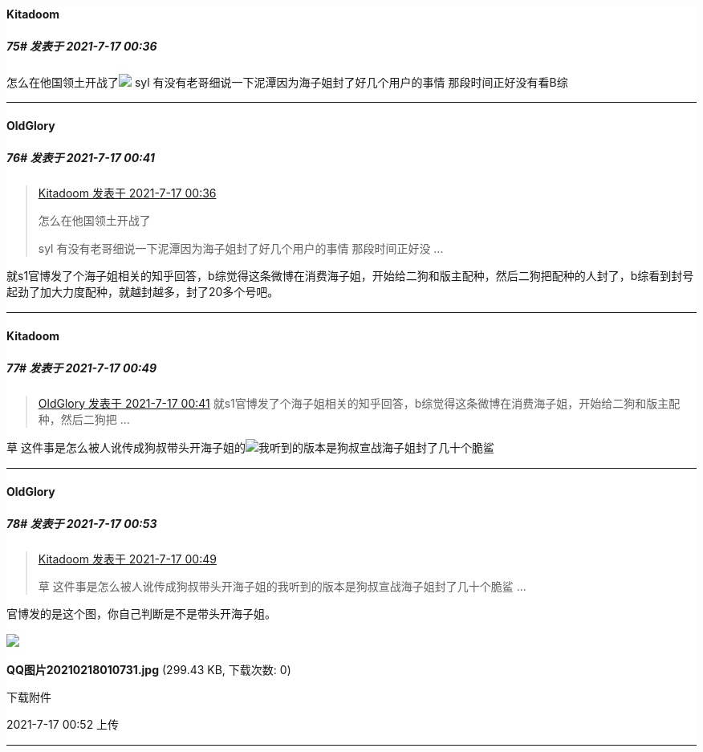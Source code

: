 ####  Kitadoom  
##### 75#       发表于 2021-7-17 00:36


怎么在他国领土开战了<img src="https://static.saraba1st.com/image/smiley/face2017/067.png" referrerpolicy="no-referrer">
syl 有没有老哥细说一下泥潭因为海子姐封了好几个用户的事情 那段时间正好没有看B综


*****

####  OldGlory  
##### 76#       发表于 2021-7-17 00:41


<blockquote><a href="httphttps://bbs.saraba1st.com/2b/forum.php?mod=redirect&amp;goto=findpost&amp;pid=51991068&amp;ptid=2015716" target="_blank">Kitadoom 发表于 2021-7-17 00:36</a>

怎么在他国领土开战了

syl 有没有老哥细说一下泥潭因为海子姐封了好几个用户的事情 那段时间正好没 ...</blockquote>
就s1官博发了个海子姐相关的知乎回答，b综觉得这条微博在消费海子姐，开始给二狗和版主配种，然后二狗把配种的人封了，b综看到封号起劲了加大力度配种，就越封越多，封了20多个号吧。


*****

####  Kitadoom  
##### 77#       发表于 2021-7-17 00:49


<blockquote><a href="httphttps://bbs.saraba1st.com/2b/forum.php?mod=redirect&amp;goto=findpost&amp;pid=51991127&amp;ptid=2015716" target="_blank">OldGlory 发表于 2021-7-17 00:41</a>
就s1官博发了个海子姐相关的知乎回答，b综觉得这条微博在消费海子姐，开始给二狗和版主配种，然后二狗把 ...</blockquote>
草 这件事是怎么被人讹传成狗叔带头开海子姐的<img src="https://static.saraba1st.com/image/smiley/face2017/067.png" referrerpolicy="no-referrer">我听到的版本是狗叔宣战海子姐封了几十个脆鲨


*****

####  OldGlory  
##### 78#       发表于 2021-7-17 00:53


<blockquote><a href="httphttps://bbs.saraba1st.com/2b/forum.php?mod=redirect&amp;goto=findpost&amp;pid=51991201&amp;ptid=2015716" target="_blank">Kitadoom 发表于 2021-7-17 00:49</a>

草 这件事是怎么被人讹传成狗叔带头开海子姐的我听到的版本是狗叔宣战海子姐封了几十个脆鲨 ...</blockquote>
官博发的是这个图，你自己判断是不是带头开海子姐。

<img src="https://img.saraba1st.com/forum/202107/17/005259rzcx2yxc13i78ck9.jpg" referrerpolicy="no-referrer">


<strong>QQ图片20210218010731.jpg</strong> (299.43 KB, 下载次数: 0)

下载附件

2021-7-17 00:52 上传


*****
